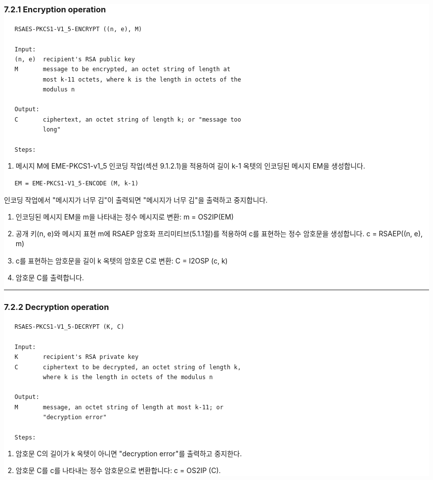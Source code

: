 ### **7.2.1 Encryption operation**

```text
   RSAES-PKCS1-V1_5-ENCRYPT ((n, e), M)

   Input:
   (n, e)  recipient's RSA public key
   M       message to be encrypted, an octet string of length at
           most k-11 octets, where k is the length in octets of the
           modulus n

   Output:
   C       ciphertext, an octet string of length k; or "message too
           long"

   Steps:
```

1. 메시지 M에 EME-PKCS1-v1\_5 인코딩 작업\(섹션 9.1.2.1\)을 적용하여 길이 k-1 옥텟의 인코딩된 메시지 EM을 생성합니다.

```text
   EM = EME-PKCS1-V1_5-ENCODE (M, k-1)
```

인코딩 작업에서 "메시지가 너무 김"이 출력되면 "메시지가 너무 김"을 출력하고 중지합니다.

1. 인코딩된 메시지 EM을 m을 나타내는 정수 메시지로 변환: m = OS2IP\(EM\)

1. 공개 키\(n, e\)와 메시지 표현 m에 RSAEP 암호화 프리미티브\(5.1.1절\)를 적용하여 c를 표현하는 정수 암호문을 생성합니다. c = RSAEP\(\(n, e\), m\)

1. c를 표현하는 암호문을 길이 k 옥텟의 암호문 C로 변환: C = I2OSP \(c, k\)

1. 암호문 C를 출력합니다.

---
### **7.2.2 Decryption operation**

```text
   RSAES-PKCS1-V1_5-DECRYPT (K, C)

   Input:
   K       recipient's RSA private key
   C       ciphertext to be decrypted, an octet string of length k,
           where k is the length in octets of the modulus n

   Output:
   M       message, an octet string of length at most k-11; or
           "decryption error"

   Steps:
```

1. 암호문 C의 길이가 k 옥텟이 아니면 "decryption error"를 출력하고 중지한다.

1. 암호문 C를 c를 나타내는 정수 암호문으로 변환합니다: c = OS2IP \(C\).
